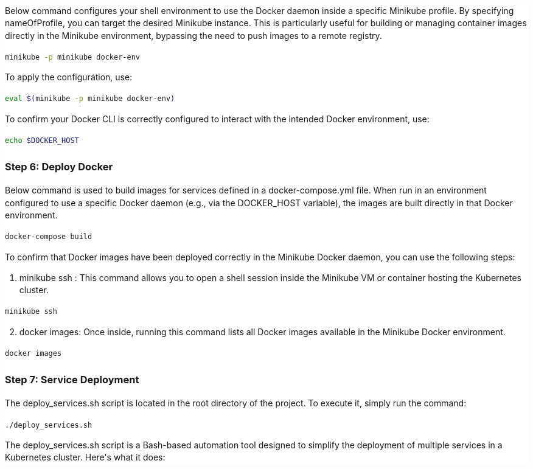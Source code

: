 Below command configures your shell environment to use the Docker daemon inside a specific Minikube profile. By specifying nameOfProfile, you can target the desired Minikube instance. This is particularly useful for building or managing container images directly in the Minikube environment, bypassing the need to push images to a remote registry.

```bash
minikube -p minikube docker-env
```

To apply the configuration, use:

```bash
eval $(minikube -p minikube docker-env)
```

To confirm your Docker CLI is correctly configured to interact with the intended Docker environment, use:

```bash
echo $DOCKER_HOST
```

### Step 6: Deploy Docker

Below command is used to build images for services defined in a docker-compose.yml file. When run in an environment configured to use a specific Docker daemon (e.g., via the DOCKER_HOST variable), the images are built directly in that Docker environment.

```bash
docker-compose build
```

To confirm that Docker images have been deployed correctly in the Minikube Docker daemon, you can use the following steps:

1. minikube ssh : This command allows you to open a shell session inside the Minikube VM or container hosting the Kubernetes cluster.

```bash
minikube ssh
```

2. docker images: Once inside, running this command lists all Docker images available in the Minikube Docker environment.

```bash
docker images
```

### Step 7: Service Deployment

The deploy_services.sh script is located in the root directory of the project. To execute it, simply run the command:

```bash
./deploy_services.sh
```

The deploy_services.sh script is a Bash-based automation tool designed to simplify the deployment of multiple services in a Kubernetes cluster. Here's what it does:
